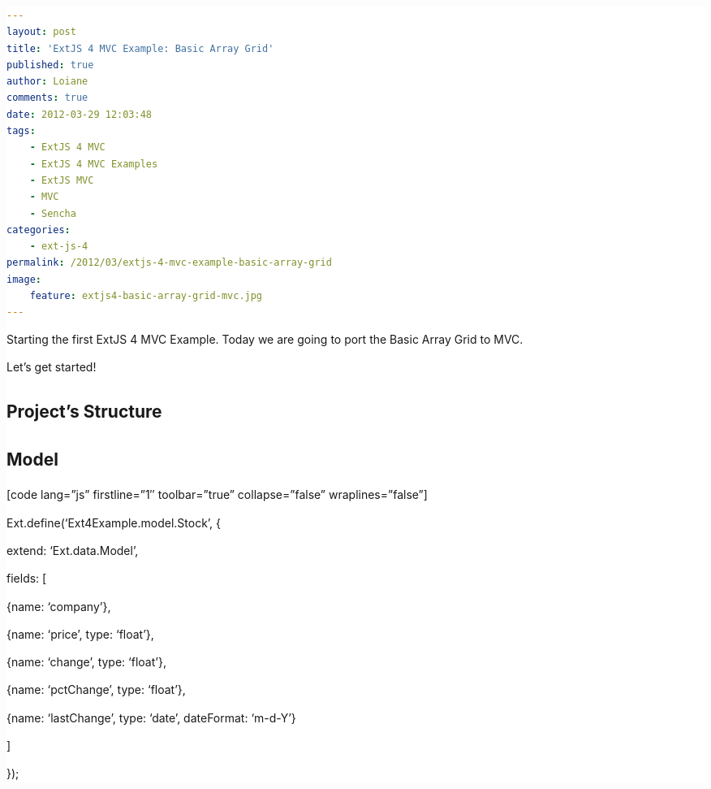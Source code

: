 ```yaml
---
layout: post
title: 'ExtJS 4 MVC Example: Basic Array Grid'
published: true
author: Loiane
comments: true
date: 2012-03-29 12:03:48
tags:
    - ExtJS 4 MVC
    - ExtJS 4 MVC Examples
    - ExtJS MVC
    - MVC
    - Sencha
categories:
    - ext-js-4
permalink: /2012/03/extjs-4-mvc-example-basic-array-grid
image:
    feature: extjs4-basic-array-grid-mvc.jpg
---
```

Starting the first ExtJS 4 MVC Example. Today we are going to port the Basic Array Grid to MVC.

Let&#8217;s get started!


  


## Project&#8217;s Structure

[][1]

## Model

[code lang=&#8221;js&#8221; firstline=&#8221;1&#8243; toolbar=&#8221;true&#8221; collapse=&#8221;false&#8221; wraplines=&#8221;false&#8221;]
  
Ext.define(&#8216;Ext4Example.model.Stock&#8217;, {
	  
extend: &#8216;Ext.data.Model&#8217;,
	  
fields: [
	      
{name: &#8216;company&#8217;},
          
{name: &#8216;price&#8217;, type: &#8216;float&#8217;},
          
{name: &#8216;change&#8217;, type: &#8216;float&#8217;},
          
{name: &#8216;pctChange&#8217;, type: &#8216;float&#8217;},
          
{name: &#8216;lastChange&#8217;, type: &#8216;date&#8217;, dateFormat: &#8216;m-d-Y&#8217;}
      
]
  
});
  

 [1]: http://loianegroner.com/wp-content/uploads/2012/03/extjs4-mvc-basic-array-grid.png